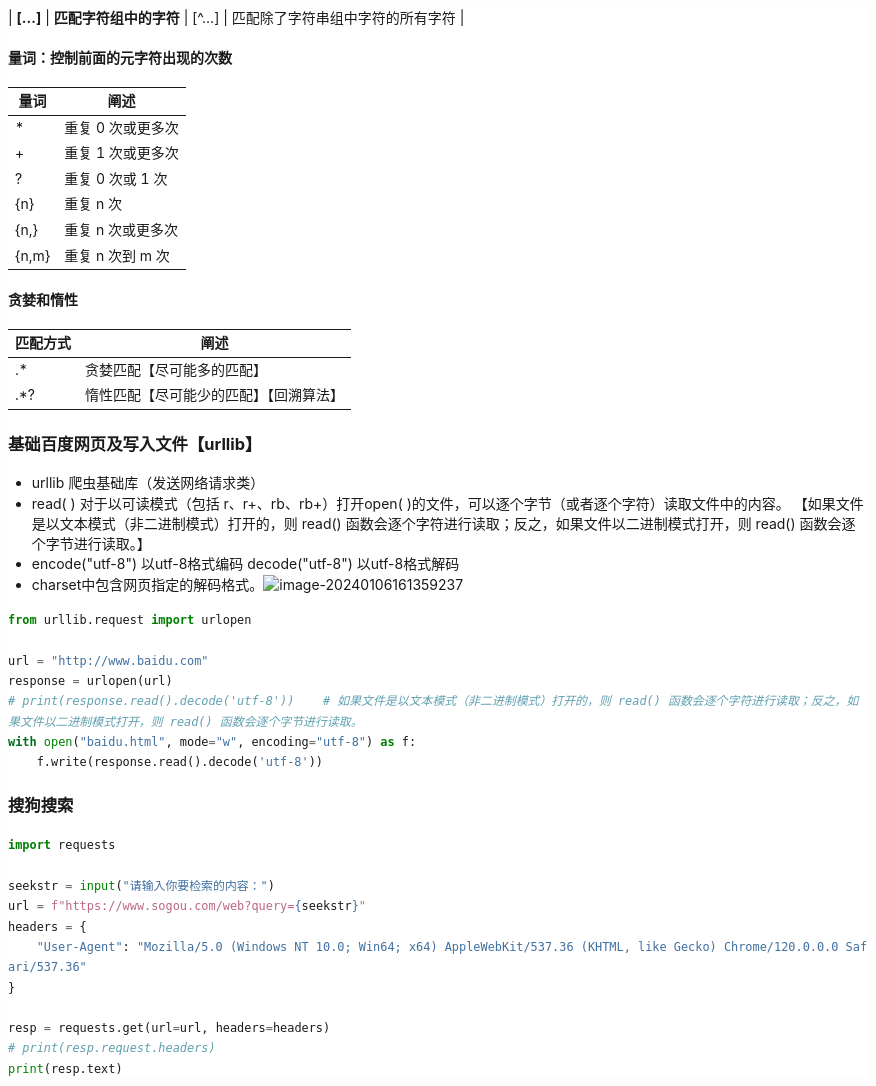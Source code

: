 | **[...]** | **匹配字符组中的字符**                                       | [^...] | 匹配除了字符串组中字符的所有字符 |

#### 量词：控制前面的元字符出现的次数

| 量词  | 阐述              |
| ----- | ----------------- |
| *     | 重复 0 次或更多次 |
| +     | 重复 1 次或更多次 |
| ?     | 重复 0 次或 1 次  |
| {n}   | 重复 n 次         |
| {n,}  | 重复 n 次或更多次 |
| {n,m} | 重复 n 次到 m 次  |

#### 贪婪和惰性

| 匹配方式 | 阐述                                   |
| -------- | -------------------------------------- |
| .*       | 贪婪匹配【尽可能多的匹配】             |
| .*?      | 惰性匹配【尽可能少的匹配】【回溯算法】 |



### 基础百度网页及写入文件【urllib】

- urllib 爬虫基础库（发送网络请求类）
- read( ) 
  对于以可读模式（包括 r、r+、rb、rb+）打开open( )的文件，可以逐个字节（或者逐个字符）读取文件中的内容。
  【如果文件是以文本模式（非二进制模式）打开的，则 read() 函数会逐个字符进行读取；反之，如果文件以二进制模式打开，则 read() 函数会逐个字节进行读取。】
- encode("utf-8") 以utf-8格式编码
  decode("utf-8") 以utf-8格式解码
- charset中包含网页指定的解码格式。<img src="https://s2.loli.net/2024/03/04/4jzEAJVrbYnWGi8.png" alt="image-20240106161359237" style="zoom:;" />

```py
from urllib.request import urlopen

url = "http://www.baidu.com"
response = urlopen(url)
# print(response.read().decode('utf-8'))	# 如果文件是以文本模式（非二进制模式）打开的，则 read() 函数会逐个字符进行读取；反之，如果文件以二进制模式打开，则 read() 函数会逐个字节进行读取。
with open("baidu.html", mode="w", encoding="utf-8") as f:
    f.write(response.read().decode('utf-8'))
```

### 搜狗搜索

```py
import requests

seekstr = input("请输入你要检索的内容：")
url = f"https://www.sogou.com/web?query={seekstr}"
headers = {
    "User-Agent": "Mozilla/5.0 (Windows NT 10.0; Win64; x64) AppleWebKit/537.36 (KHTML, like Gecko) Chrome/120.0.0.0 Safari/537.36"
}

resp = requests.get(url=url, headers=headers)
# print(resp.request.headers)
print(resp.text)
```
